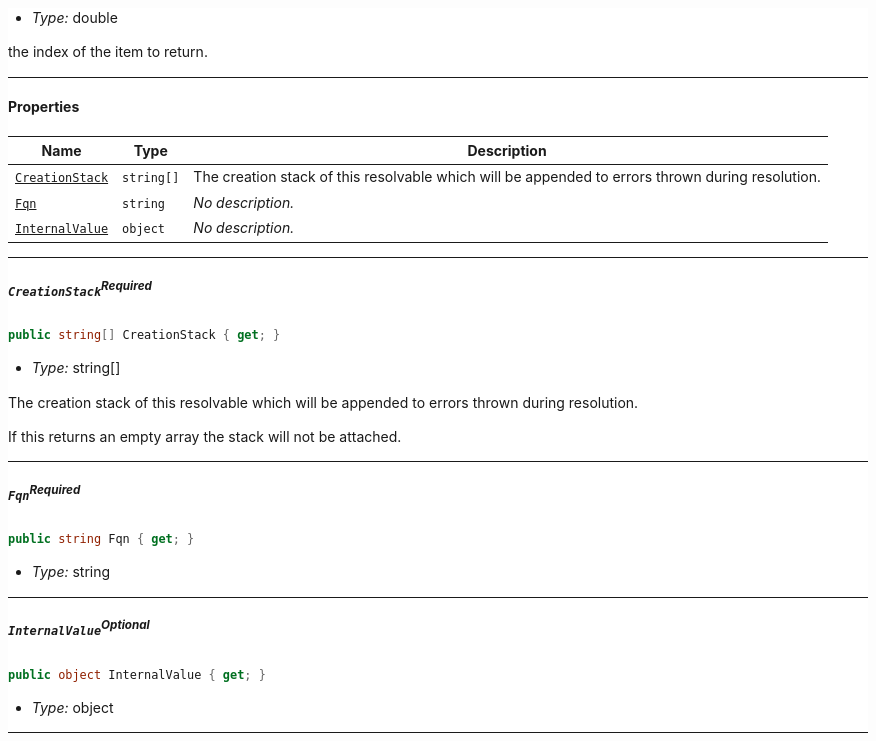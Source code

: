 - *Type:* double

the index of the item to return.

---


#### Properties <a name="Properties" id="Properties"></a>

| **Name** | **Type** | **Description** |
| --- | --- | --- |
| <code><a href="#@cdktf/provider-upcloud.loadbalancerBackend.LoadbalancerBackendPropertiesList.property.creationStack">CreationStack</a></code> | <code>string[]</code> | The creation stack of this resolvable which will be appended to errors thrown during resolution. |
| <code><a href="#@cdktf/provider-upcloud.loadbalancerBackend.LoadbalancerBackendPropertiesList.property.fqn">Fqn</a></code> | <code>string</code> | *No description.* |
| <code><a href="#@cdktf/provider-upcloud.loadbalancerBackend.LoadbalancerBackendPropertiesList.property.internalValue">InternalValue</a></code> | <code>object</code> | *No description.* |

---

##### `CreationStack`<sup>Required</sup> <a name="CreationStack" id="@cdktf/provider-upcloud.loadbalancerBackend.LoadbalancerBackendPropertiesList.property.creationStack"></a>

```csharp
public string[] CreationStack { get; }
```

- *Type:* string[]

The creation stack of this resolvable which will be appended to errors thrown during resolution.

If this returns an empty array the stack will not be attached.

---

##### `Fqn`<sup>Required</sup> <a name="Fqn" id="@cdktf/provider-upcloud.loadbalancerBackend.LoadbalancerBackendPropertiesList.property.fqn"></a>

```csharp
public string Fqn { get; }
```

- *Type:* string

---

##### `InternalValue`<sup>Optional</sup> <a name="InternalValue" id="@cdktf/provider-upcloud.loadbalancerBackend.LoadbalancerBackendPropertiesList.property.internalValue"></a>

```csharp
public object InternalValue { get; }
```

- *Type:* object

---

